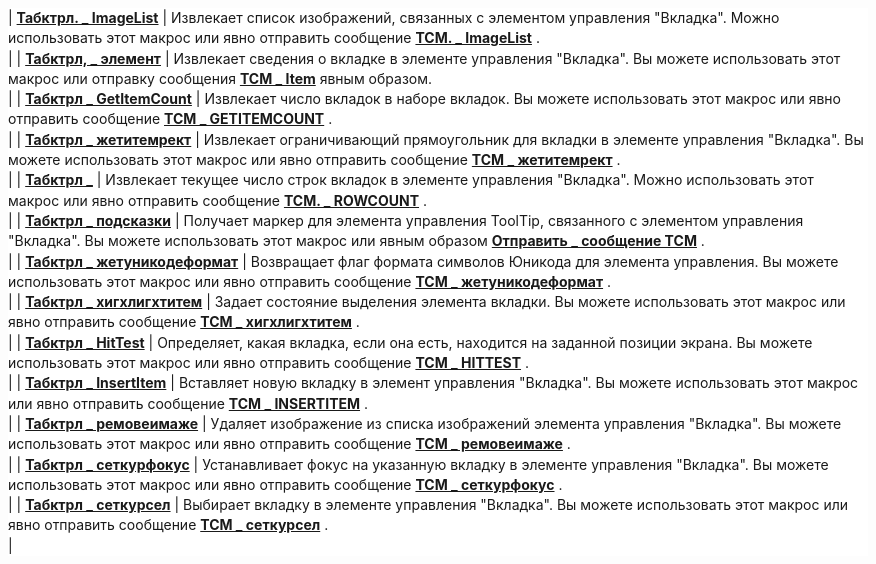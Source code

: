 | [**Табктрл. \_ ImageList**](/windows/desktop/api/Commctrl/nf-commctrl-tabctrl_getimagelist)         | Извлекает список изображений, связанных с элементом управления "Вкладка". Можно использовать этот макрос или явно отправить сообщение [**TCM. \_ ImageList**](tcm-getimagelist.md) . <br/>                                                                                                                                          |
| [**Табктрл, \_ элемент**](/windows/desktop/api/Commctrl/nf-commctrl-tabctrl_getitem)                   | Извлекает сведения о вкладке в элементе управления "Вкладка". Вы можете использовать этот макрос или отправку сообщения [**TCM \_ Item**](tcm-getitem.md) явным образом.<br/>                                                                                                                                                         |
| [**Табктрл \_ GetItemCount**](/windows/desktop/api/Commctrl/nf-commctrl-tabctrl_getitemcount)         | Извлекает число вкладок в наборе вкладок. Вы можете использовать этот макрос или явно отправить сообщение [**TCM \_ GETITEMCOUNT**](tcm-getitemcount.md) . <br/>                                                                                                                                                 |
| [**Табктрл \_ жетитемрект**](/windows/desktop/api/Commctrl/nf-commctrl-tabctrl_getitemrect)           | Извлекает ограничивающий прямоугольник для вкладки в элементе управления "Вкладка". Вы можете использовать этот макрос или явно отправить сообщение [**TCM \_ жетитемрект**](tcm-getitemrect.md) . <br/>                                                                                                                                       |
| [**Табктрл \_**](/windows/desktop/api/Commctrl/nf-commctrl-tabctrl_getrowcount)           | Извлекает текущее число строк вкладок в элементе управления "Вкладка". Можно использовать этот макрос или явно отправить сообщение [**TCM. \_ ROWCOUNT**](tcm-getrowcount.md) . <br/>                                                                                                                                     |
| [**Табктрл \_ подсказки**](/windows/desktop/api/Commctrl/nf-commctrl-tabctrl_gettooltips)           | Получает маркер для элемента управления ToolTip, связанного с элементом управления "Вкладка". Вы можете использовать этот макрос или явным образом [**Отправить \_ сообщение TCM**](tcm-gettooltips.md) . <br/>                                                                                                                         |
| [**Табктрл \_ жетуникодеформат**](/windows/desktop/api/Commctrl/nf-commctrl-tabctrl_getunicodeformat) | Возвращает флаг формата символов Юникода для элемента управления. Вы можете использовать этот макрос или явно отправить сообщение [**TCM \_ жетуникодеформат**](tcm-getunicodeformat.md) . <br/>                                                                                                                             |
| [**Табктрл \_ хигхлигхтитем**](/windows/desktop/api/Commctrl/nf-commctrl-tabctrl_highlightitem)       | Задает состояние выделения элемента вкладки. Вы можете использовать этот макрос или явно отправить сообщение [**TCM \_ хигхлигхтитем**](tcm-highlightitem.md) . <br/>                                                                                                                                                        |
| [**Табктрл \_ HitTest**](/windows/desktop/api/Commctrl/nf-commctrl-tabctrl_hittest)                   | Определяет, какая вкладка, если она есть, находится на заданной позиции экрана. Вы можете использовать этот макрос или явно отправить сообщение [**TCM \_ HITTEST**](tcm-hittest.md) . <br/>                                                                                                                                           |
| [**Табктрл \_ InsertItem**](/windows/desktop/api/Commctrl/nf-commctrl-tabctrl_insertitem)             | Вставляет новую вкладку в элемент управления "Вкладка". Вы можете использовать этот макрос или явно отправить сообщение [**TCM \_ INSERTITEM**](tcm-insertitem.md) . <br/>                                                                                                                                                                  |
| [**Табктрл \_ ремовеимаже**](/windows/desktop/api/Commctrl/nf-commctrl-tabctrl_removeimage)           | Удаляет изображение из списка изображений элемента управления "Вкладка". Вы можете использовать этот макрос или явно отправить сообщение [**TCM \_ ремовеимаже**](tcm-removeimage.md) . <br/>                                                                                                                                                  |
| [**Табктрл \_ сеткурфокус**](/windows/desktop/api/Commctrl/nf-commctrl-tabctrl_setcurfocus)           | Устанавливает фокус на указанную вкладку в элементе управления "Вкладка". Вы можете использовать этот макрос или явно отправить сообщение [**TCM \_ сеткурфокус**](tcm-setcurfocus.md) . <br/>                                                                                                                                                |
| [**Табктрл \_ сеткурсел**](/windows/desktop/api/Commctrl/nf-commctrl-tabctrl_setcursel)               | Выбирает вкладку в элементе управления "Вкладка". Вы можете использовать этот макрос или явно отправить сообщение [**TCM \_ сеткурсел**](tcm-setcursel.md) . <br/>                                                                                                                                                                        |